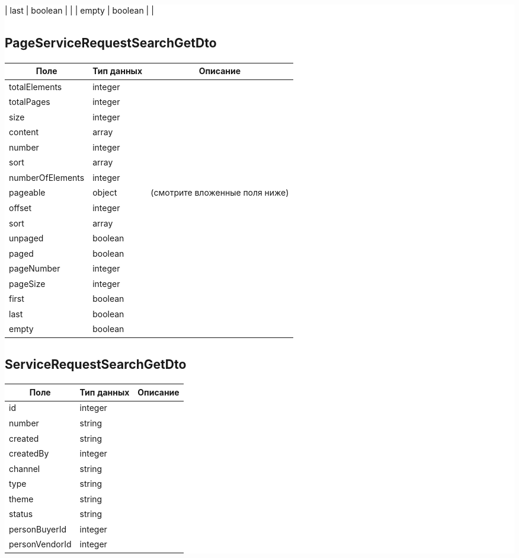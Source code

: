 | last | boolean |  |
| empty | boolean |  |

## PageServiceRequestSearchGetDto
| Поле               | Тип данных  | Описание                            |
|--------------------|-------------|-------------------------------------|
| totalElements | integer |  |
| totalPages | integer |  |
| size | integer |  |
| content | array |  |
| number | integer |  |
| sort | array |  |
| numberOfElements | integer |  |
| pageable | object | (смотрите вложенные поля ниже) |
| offset | integer |  |
| sort | array |  |
| unpaged | boolean |  |
| paged | boolean |  |
| pageNumber | integer |  |
| pageSize | integer |  |
| first | boolean |  |
| last | boolean |  |
| empty | boolean |  |

## ServiceRequestSearchGetDto
| Поле               | Тип данных  | Описание                            |
|--------------------|-------------|-------------------------------------|
| id | integer |  |
| number | string |  |
| created | string |  |
| createdBy | integer |  |
| channel | string |  |
| type | string |  |
| theme | string |  |
| status | string |  |
| personBuyerId | integer |  |
| personVendorId | integer |  |
